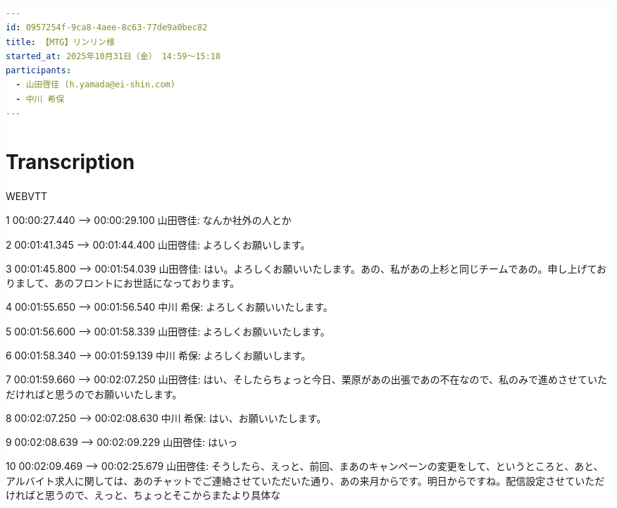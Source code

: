 ```yaml
---
id: 0957254f-9ca8-4aee-8c63-77de9a0bec82
title: 【MTG】リンリン様
started_at: 2025年10月31日（金） 14:59〜15:18
participants:
  - 山田啓佳 (h.yamada@ei-shin.com)
  - 中川 希保
---
```


# Transcription

WEBVTT

1
00:00:27.440 --> 00:00:29.100
山田啓佳: なんか社外の人とか

2
00:01:41.345 --> 00:01:44.400
山田啓佳: よろしくお願いします。

3
00:01:45.800 --> 00:01:54.039
山田啓佳: はい。よろしくお願いいたします。あの、私があの上杉と同じチームであの。申し上げておりまして、あのフロントにお世話になっております。

4
00:01:55.650 --> 00:01:56.540
中川 希保: よろしくお願いいたします。

5
00:01:56.600 --> 00:01:58.339
山田啓佳: よろしくお願いいたします。

6
00:01:58.340 --> 00:01:59.139
中川 希保: よろしくお願いします。

7
00:01:59.660 --> 00:02:07.250
山田啓佳: はい、そしたらちょっと今日、栗原があの出張であの不在なので、私のみで進めさせていただければと思うのでお願いいたします。

8
00:02:07.250 --> 00:02:08.630
中川 希保: はい、お願いいたします。

9
00:02:08.639 --> 00:02:09.229
山田啓佳: はいっ

10
00:02:09.469 --> 00:02:25.679
山田啓佳: そうしたら、えっと、前回、まあのキャンペーンの変更をして、というところと、あと、アルバイト求人に関しては、あのチャットでご連絡させていただいた通り、あの来月からです。明日からですね。配信設定させていただければと思うので、えっと、ちょっとそこからまたより具体な
